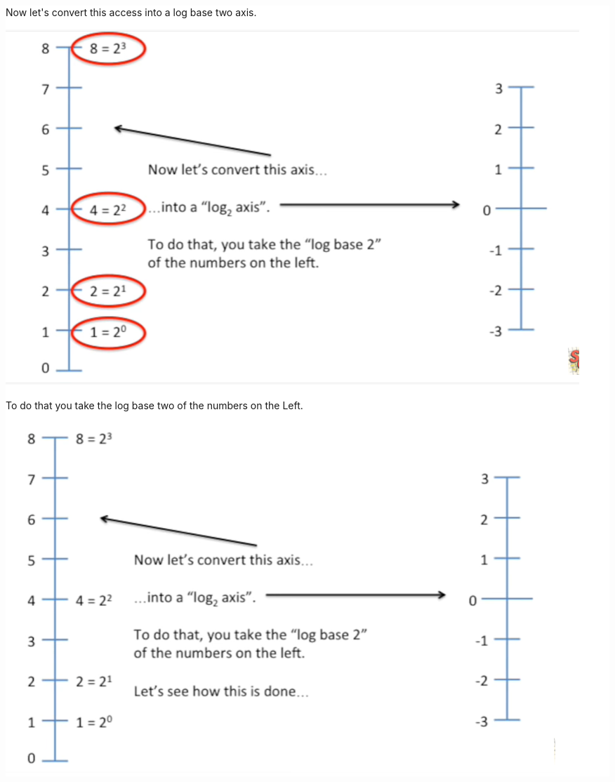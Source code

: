 Now let\'s convert this access into a log base two axis.

![](media/STATQUEST-25-STATISTICS_FUNDAMENTALS-LOGARITHMS/image7.png)

To do that you take the log base two of the numbers on the Left.

![](media/STATQUEST-25-STATISTICS_FUNDAMENTALS-LOGARITHMS/image8.png)
